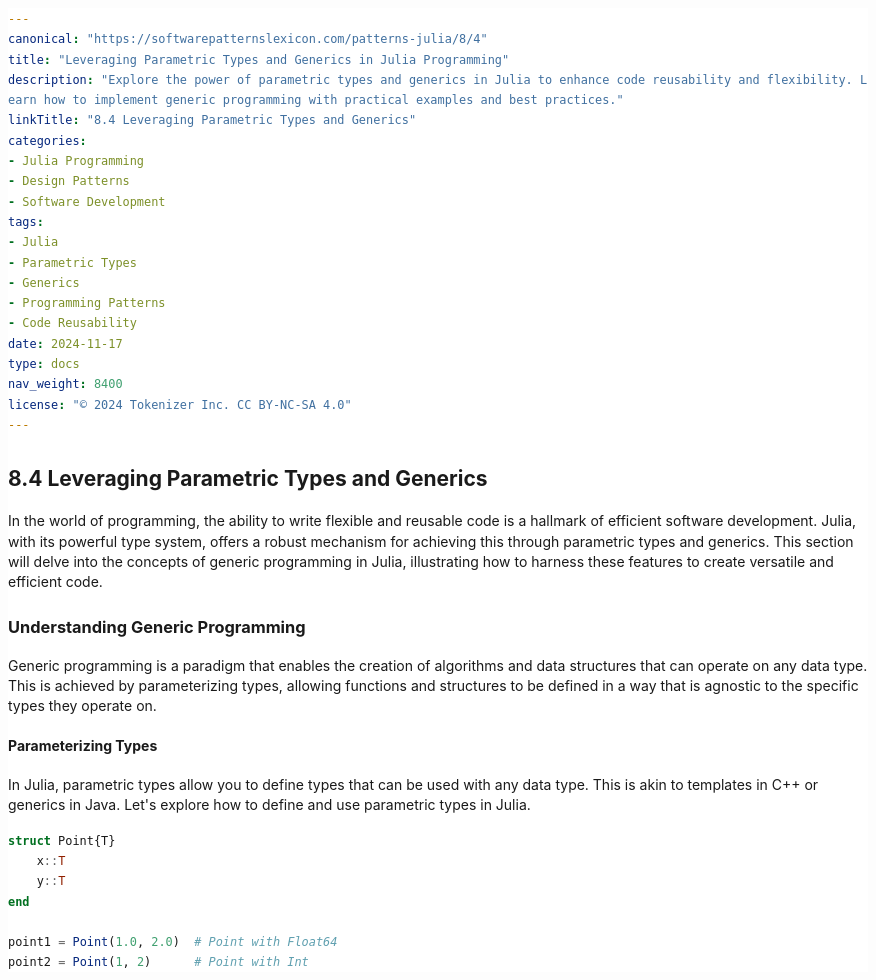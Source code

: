 ```yaml
---
canonical: "https://softwarepatternslexicon.com/patterns-julia/8/4"
title: "Leveraging Parametric Types and Generics in Julia Programming"
description: "Explore the power of parametric types and generics in Julia to enhance code reusability and flexibility. Learn how to implement generic programming with practical examples and best practices."
linkTitle: "8.4 Leveraging Parametric Types and Generics"
categories:
- Julia Programming
- Design Patterns
- Software Development
tags:
- Julia
- Parametric Types
- Generics
- Programming Patterns
- Code Reusability
date: 2024-11-17
type: docs
nav_weight: 8400
license: "© 2024 Tokenizer Inc. CC BY-NC-SA 4.0"
---
```


## 8.4 Leveraging Parametric Types and Generics

In the world of programming, the ability to write flexible and reusable code is a hallmark of efficient software development. Julia, with its powerful type system, offers a robust mechanism for achieving this through parametric types and generics. This section will delve into the concepts of generic programming in Julia, illustrating how to harness these features to create versatile and efficient code.

### Understanding Generic Programming

Generic programming is a paradigm that enables the creation of algorithms and data structures that can operate on any data type. This is achieved by parameterizing types, allowing functions and structures to be defined in a way that is agnostic to the specific types they operate on.

#### Parameterizing Types

In Julia, parametric types allow you to define types that can be used with any data type. This is akin to templates in C++ or generics in Java. Let's explore how to define and use parametric types in Julia.

```julia
struct Point{T}
    x::T
    y::T
end

point1 = Point(1.0, 2.0)  # Point with Float64
point2 = Point(1, 2)      # Point with Int
```
